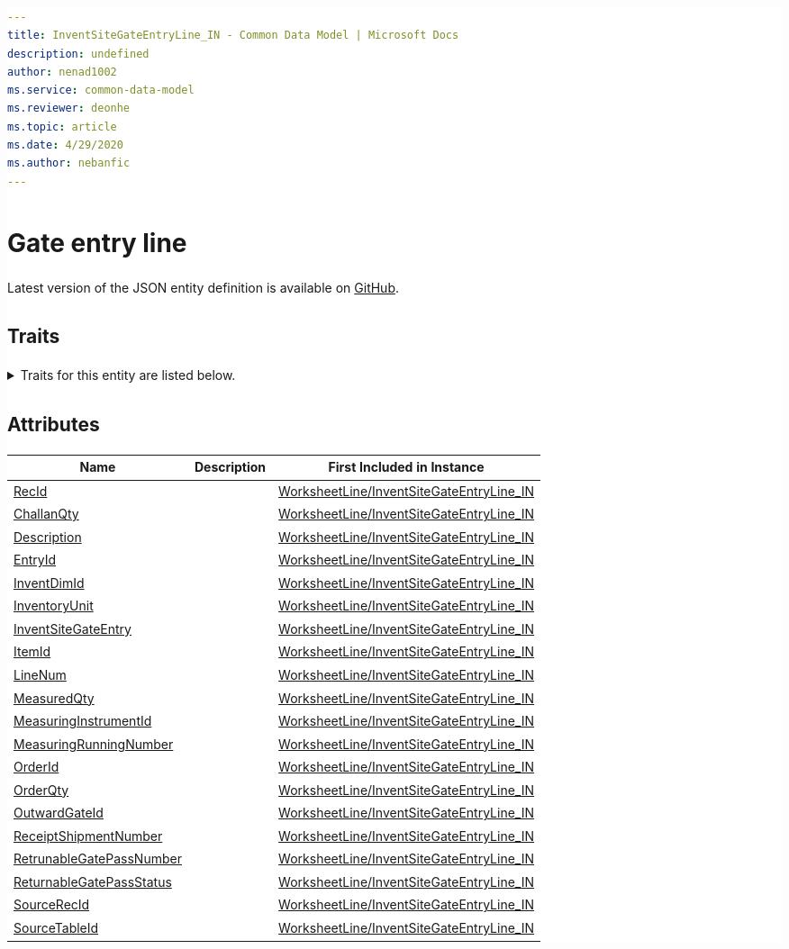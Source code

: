 ```yaml
---
title: InventSiteGateEntryLine_IN - Common Data Model | Microsoft Docs
description: undefined
author: nenad1002
ms.service: common-data-model
ms.reviewer: deonhe
ms.topic: article
ms.date: 4/29/2020
ms.author: nebanfic
---
```


# Gate entry line

  
 Latest version of the JSON entity definition is available on <a href="https://github.com/Microsoft/CDM/tree/master/schemaDocuments/core/operationsCommon/Tables/SupplyChain/Inventory/WorksheetLine/InventSiteGateEntryLine_IN.cdm.json" target="_blank">GitHub</a>.  

## Traits

<details><summary>Traits for this entity are listed below.  
</summary></details>

## Attributes

|Name|Description|First Included in Instance|
|---|---|---|
|[RecId](#RecId)||<a href="InventSiteGateEntryLine_IN.md" target="_blank">WorksheetLine/InventSiteGateEntryLine_IN</a>|
|[ChallanQty](#ChallanQty)||<a href="InventSiteGateEntryLine_IN.md" target="_blank">WorksheetLine/InventSiteGateEntryLine_IN</a>|
|[Description](#Description)||<a href="InventSiteGateEntryLine_IN.md" target="_blank">WorksheetLine/InventSiteGateEntryLine_IN</a>|
|[EntryId](#EntryId)||<a href="InventSiteGateEntryLine_IN.md" target="_blank">WorksheetLine/InventSiteGateEntryLine_IN</a>|
|[InventDimId](#InventDimId)||<a href="InventSiteGateEntryLine_IN.md" target="_blank">WorksheetLine/InventSiteGateEntryLine_IN</a>|
|[InventoryUnit](#InventoryUnit)||<a href="InventSiteGateEntryLine_IN.md" target="_blank">WorksheetLine/InventSiteGateEntryLine_IN</a>|
|[InventSiteGateEntry](#InventSiteGateEntry)||<a href="InventSiteGateEntryLine_IN.md" target="_blank">WorksheetLine/InventSiteGateEntryLine_IN</a>|
|[ItemId](#ItemId)||<a href="InventSiteGateEntryLine_IN.md" target="_blank">WorksheetLine/InventSiteGateEntryLine_IN</a>|
|[LineNum](#LineNum)||<a href="InventSiteGateEntryLine_IN.md" target="_blank">WorksheetLine/InventSiteGateEntryLine_IN</a>|
|[MeasuredQty](#MeasuredQty)||<a href="InventSiteGateEntryLine_IN.md" target="_blank">WorksheetLine/InventSiteGateEntryLine_IN</a>|
|[MeasuringInstrumentId](#MeasuringInstrumentId)||<a href="InventSiteGateEntryLine_IN.md" target="_blank">WorksheetLine/InventSiteGateEntryLine_IN</a>|
|[MeasuringRunningNumber](#MeasuringRunningNumber)||<a href="InventSiteGateEntryLine_IN.md" target="_blank">WorksheetLine/InventSiteGateEntryLine_IN</a>|
|[OrderId](#OrderId)||<a href="InventSiteGateEntryLine_IN.md" target="_blank">WorksheetLine/InventSiteGateEntryLine_IN</a>|
|[OrderQty](#OrderQty)||<a href="InventSiteGateEntryLine_IN.md" target="_blank">WorksheetLine/InventSiteGateEntryLine_IN</a>|
|[OutwardGateId](#OutwardGateId)||<a href="InventSiteGateEntryLine_IN.md" target="_blank">WorksheetLine/InventSiteGateEntryLine_IN</a>|
|[ReceiptShipmentNumber](#ReceiptShipmentNumber)||<a href="InventSiteGateEntryLine_IN.md" target="_blank">WorksheetLine/InventSiteGateEntryLine_IN</a>|
|[RetrunableGatePassNumber](#RetrunableGatePassNumber)||<a href="InventSiteGateEntryLine_IN.md" target="_blank">WorksheetLine/InventSiteGateEntryLine_IN</a>|
|[ReturnableGatePassStatus](#ReturnableGatePassStatus)||<a href="InventSiteGateEntryLine_IN.md" target="_blank">WorksheetLine/InventSiteGateEntryLine_IN</a>|
|[SourceRecId](#SourceRecId)||<a href="InventSiteGateEntryLine_IN.md" target="_blank">WorksheetLine/InventSiteGateEntryLine_IN</a>|
|[SourceTableId](#SourceTableId)||<a href="InventSiteGateEntryLine_IN.md" target="_blank">WorksheetLine/InventSiteGateEntryLine_IN</a>|